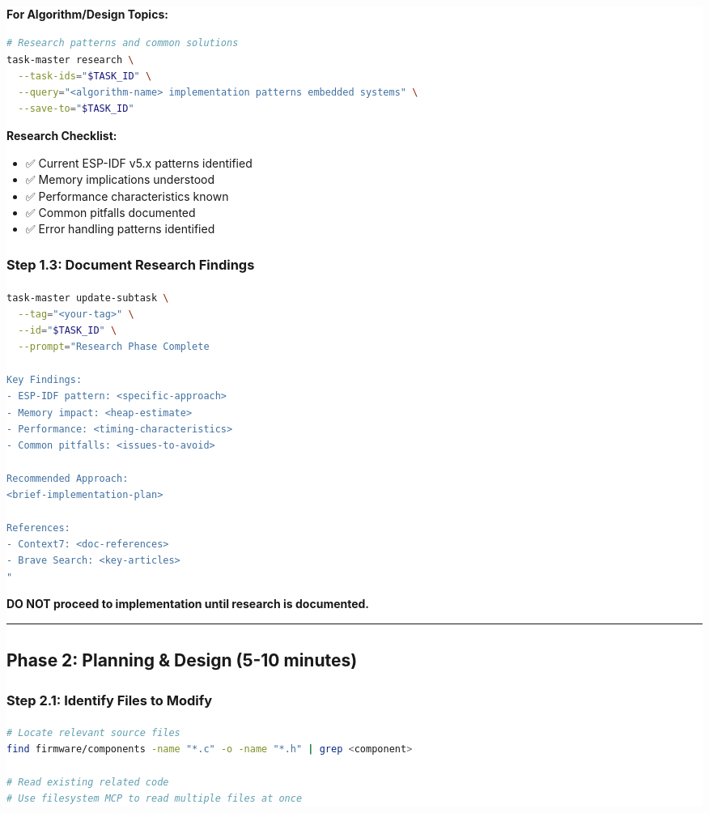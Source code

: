 **For Algorithm/Design Topics:**
```bash
# Research patterns and common solutions
task-master research \
  --task-ids="$TASK_ID" \
  --query="<algorithm-name> implementation patterns embedded systems" \
  --save-to="$TASK_ID"
```

**Research Checklist:**
- ✅ Current ESP-IDF v5.x patterns identified
- ✅ Memory implications understood
- ✅ Performance characteristics known
- ✅ Common pitfalls documented
- ✅ Error handling patterns identified

### Step 1.3: Document Research Findings

```bash
task-master update-subtask \
  --tag="<your-tag>" \
  --id="$TASK_ID" \
  --prompt="Research Phase Complete

Key Findings:
- ESP-IDF pattern: <specific-approach>
- Memory impact: <heap-estimate>
- Performance: <timing-characteristics>
- Common pitfalls: <issues-to-avoid>

Recommended Approach:
<brief-implementation-plan>

References:
- Context7: <doc-references>
- Brave Search: <key-articles>
"
```

**DO NOT proceed to implementation until research is documented.**

---

## Phase 2: Planning & Design (5-10 minutes)

### Step 2.1: Identify Files to Modify

```bash
# Locate relevant source files
find firmware/components -name "*.c" -o -name "*.h" | grep <component>

# Read existing related code
# Use filesystem MCP to read multiple files at once
```
